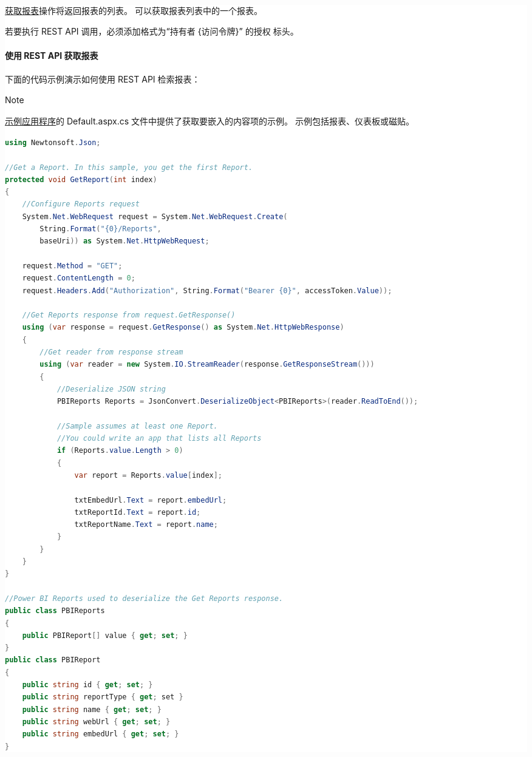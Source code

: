 [获取报表](https://docs.microsoft.com/rest/api/power-bi/reports/getreports)操作将返回报表的列表。 可以获取报表列表中的一个报表。

若要执行 REST API 调用，必须添加格式为“持有者 {访问令牌}”  的授权  标头。

#### <a name="get-reports-with-the-rest-api"></a>使用 REST API 获取报表

下面的代码示例演示如何使用 REST API 检索报表：

> [!Note]
> [示例应用程序](https://github.com/Microsoft/PowerBI-Developer-Samples)的 Default.aspx.cs 文件中提供了获取要嵌入的内容项的示例。 示例包括报表、仪表板或磁贴。

```csharp
using Newtonsoft.Json;

//Get a Report. In this sample, you get the first Report.
protected void GetReport(int index)
{
    //Configure Reports request
    System.Net.WebRequest request = System.Net.WebRequest.Create(
        String.Format("{0}/Reports",
        baseUri)) as System.Net.HttpWebRequest;

    request.Method = "GET";
    request.ContentLength = 0;
    request.Headers.Add("Authorization", String.Format("Bearer {0}", accessToken.Value));

    //Get Reports response from request.GetResponse()
    using (var response = request.GetResponse() as System.Net.HttpWebResponse)
    {
        //Get reader from response stream
        using (var reader = new System.IO.StreamReader(response.GetResponseStream()))
        {
            //Deserialize JSON string
            PBIReports Reports = JsonConvert.DeserializeObject<PBIReports>(reader.ReadToEnd());

            //Sample assumes at least one Report.
            //You could write an app that lists all Reports
            if (Reports.value.Length > 0)
            {
                var report = Reports.value[index];

                txtEmbedUrl.Text = report.embedUrl;
                txtReportId.Text = report.id;
                txtReportName.Text = report.name;
            }
        }
    }
}

//Power BI Reports used to deserialize the Get Reports response.
public class PBIReports
{
    public PBIReport[] value { get; set; }
}
public class PBIReport
{
    public string id { get; set; }
    public string reportType { get; set }
    public string name { get; set; }
    public string webUrl { get; set; }
    public string embedUrl { get; set; }
}
```
